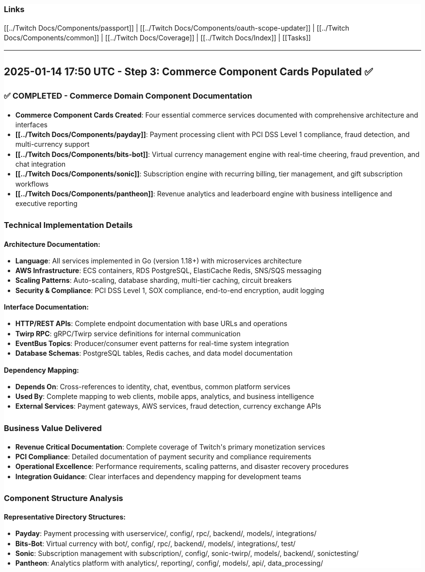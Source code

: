 ### Links
[[../Twitch Docs/Components/passport]] | [[../Twitch Docs/Components/oauth-scope-updater]] | [[../Twitch Docs/Components/common]] | [[../Twitch Docs/Coverage]] | [[../Twitch Docs/Index]] | [[Tasks]]

---

## 2025-01-14 17:50 UTC - Step 3: Commerce Component Cards Populated ✅

### ✅ COMPLETED - Commerce Domain Component Documentation
- **Commerce Component Cards Created**: Four essential commerce services documented with comprehensive architecture and interfaces
- **[[../Twitch Docs/Components/payday]]**: Payment processing client with PCI DSS Level 1 compliance, fraud detection, and multi-currency support
- **[[../Twitch Docs/Components/bits-bot]]**: Virtual currency management engine with real-time cheering, fraud prevention, and chat integration
- **[[../Twitch Docs/Components/sonic]]**: Subscription engine with recurring billing, tier management, and gift subscription workflows
- **[[../Twitch Docs/Components/pantheon]]**: Revenue analytics and leaderboard engine with business intelligence and executive reporting

### Technical Implementation Details
**Architecture Documentation:**
- **Language**: All services implemented in Go (version 1.18+) with microservices architecture
- **AWS Infrastructure**: ECS containers, RDS PostgreSQL, ElastiCache Redis, SNS/SQS messaging
- **Scaling Patterns**: Auto-scaling, database sharding, multi-tier caching, circuit breakers
- **Security & Compliance**: PCI DSS Level 1, SOX compliance, end-to-end encryption, audit logging

**Interface Documentation:**
- **HTTP/REST APIs**: Complete endpoint documentation with base URLs and operations
- **Twirp RPC**: gRPC/Twirp service definitions for internal communication
- **EventBus Topics**: Producer/consumer event patterns for real-time system integration
- **Database Schemas**: PostgreSQL tables, Redis caches, and data model documentation

**Dependency Mapping:**
- **Depends On**: Cross-references to identity, chat, eventbus, common platform services
- **Used By**: Complete mapping to web clients, mobile apps, analytics, and business intelligence
- **External Services**: Payment gateways, AWS services, fraud detection, currency exchange APIs

### Business Value Delivered
- **Revenue Critical Documentation**: Complete coverage of Twitch's primary monetization services
- **PCI Compliance**: Detailed documentation of payment security and compliance requirements
- **Operational Excellence**: Performance requirements, scaling patterns, and disaster recovery procedures
- **Integration Guidance**: Clear interfaces and dependency mapping for development teams

### Component Structure Analysis
**Representative Directory Structures:**
- **Payday**: Payment processing with userservice/, config/, rpc/, backend/, models/, integrations/
- **Bits-Bot**: Virtual currency with bot/, config/, rpc/, backend/, models/, integrations/, test/
- **Sonic**: Subscription management with subscription/, config/, sonic-twirp/, models/, backend/, sonictesting/
- **Pantheon**: Analytics platform with analytics/, reporting/, config/, models/, api/, data_processing/
